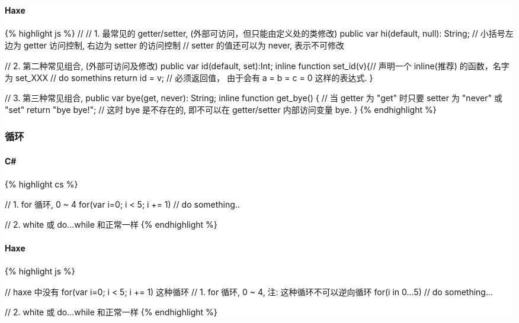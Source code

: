  <div class="col-md-6 hx">
  <h4>Haxe</h4>
{% highlight js %}
//
// 1. 最常见的 getter/setter, (外部可访问，但只能由定义处的类修改)
public var hi(default, null): String;
// 小括号左边为 getter 访问控制, 右边为 setter 的访问控制
// setter 的值还可以为 never, 表示不可修改

// 2. 第二种常见组合, (外部可访问及修改)
public var id(default, set):Int;
inline function set_id(v){// 声明一个 inline(推荐) 的函数，名字为 set_XXX
    // do somethins
    return id = v;        // 必须返回值， 由于会有 a = b = c = 0 这样的表达式.
}

// 3. 第三种常见组合,
public var bye(get, never): String;
inline function get_bye() {
                           // 当 getter 为 "get" 时只要 setter 为 "never" 或 "set"
    return "bye bye!";     // 这时 bye 是不存在的, 即不可以在 getter/setter 内部访问变量 bye.
}
{% endhighlight %}
 </div>
</div>

### 循环

<div class="row">
 <div class="col-md-6 cs">
 <h4>C#</h4>
{% highlight cs %}

// 1. for 循环, 0 ~ 4
for(var i=0; i < 5; i += 1)
    // do something..

// 2. white 或 do...while 和正常一样
{% endhighlight %}
 </div>

 <div class="col-md-6 hx">
  <h4>Haxe</h4>
{% highlight js %}

// haxe 中没有 for(var i=0; i < 5; i += 1) 这种循环
// 1. for 循环, 0 ~ 4, 注: 这种循环不可以逆向循环
for(i in 0...5)
    // do something...

// 2. white 或 do...while 和正常一样
{% endhighlight %}
 </div>
</div>
